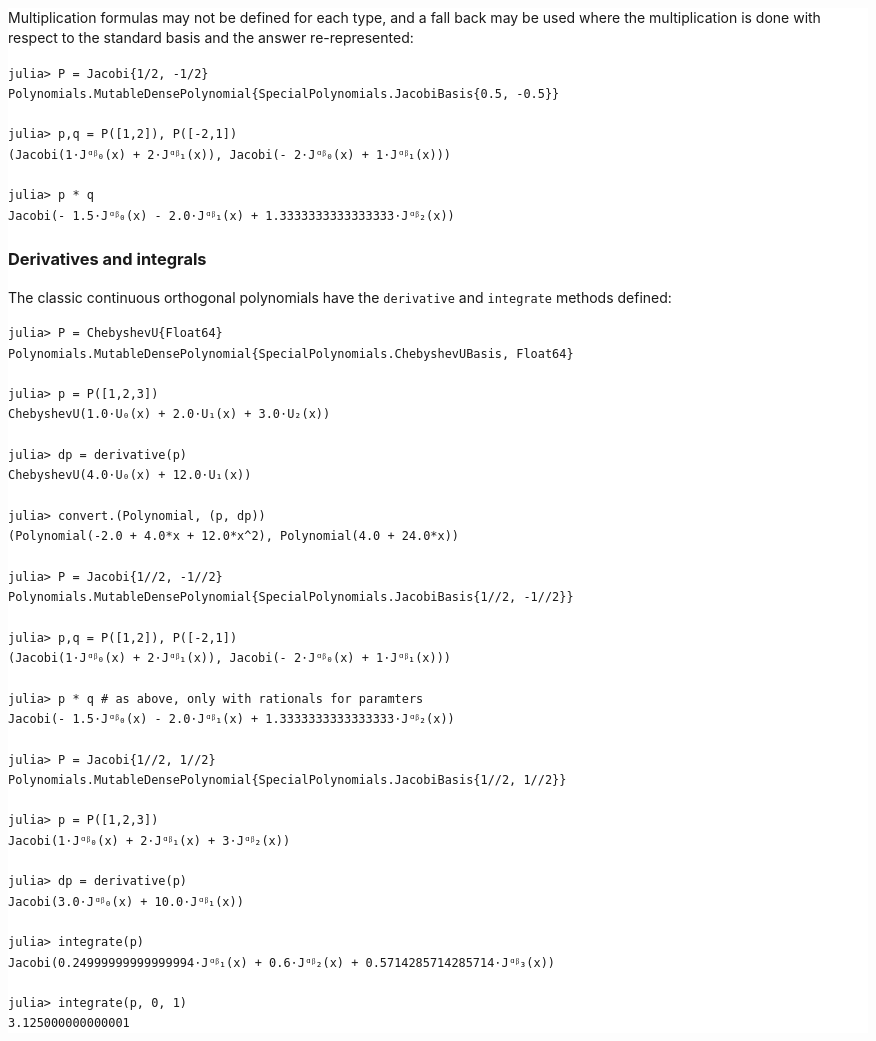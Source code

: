 Multiplication formulas may not be defined for each type, and a fall back may be used where the multiplication is done with respect to the standard basis and the answer re-represented:

```jldoctest example
julia> P = Jacobi{1/2, -1/2}
Polynomials.MutableDensePolynomial{SpecialPolynomials.JacobiBasis{0.5, -0.5}}

julia> p,q = P([1,2]), P([-2,1])
(Jacobi(1⋅Jᵅᵝ₀(x) + 2⋅Jᵅᵝ₁(x)), Jacobi(- 2⋅Jᵅᵝ₀(x) + 1⋅Jᵅᵝ₁(x)))

julia> p * q
Jacobi(- 1.5⋅Jᵅᵝ₀(x) - 2.0⋅Jᵅᵝ₁(x) + 1.3333333333333333⋅Jᵅᵝ₂(x))
```

### Derivatives and integrals

The classic continuous orthogonal polynomials  have  the `derivative`  and `integrate` methods defined:

```jldoctest example
julia> P = ChebyshevU{Float64}
Polynomials.MutableDensePolynomial{SpecialPolynomials.ChebyshevUBasis, Float64}

julia> p = P([1,2,3])
ChebyshevU(1.0⋅U₀(x) + 2.0⋅U₁(x) + 3.0⋅U₂(x))

julia> dp = derivative(p)
ChebyshevU(4.0⋅U₀(x) + 12.0⋅U₁(x))

julia> convert.(Polynomial, (p, dp))
(Polynomial(-2.0 + 4.0*x + 12.0*x^2), Polynomial(4.0 + 24.0*x))

julia> P = Jacobi{1//2, -1//2}
Polynomials.MutableDensePolynomial{SpecialPolynomials.JacobiBasis{1//2, -1//2}}

julia> p,q = P([1,2]), P([-2,1])
(Jacobi(1⋅Jᵅᵝ₀(x) + 2⋅Jᵅᵝ₁(x)), Jacobi(- 2⋅Jᵅᵝ₀(x) + 1⋅Jᵅᵝ₁(x)))

julia> p * q # as above, only with rationals for paramters
Jacobi(- 1.5⋅Jᵅᵝ₀(x) - 2.0⋅Jᵅᵝ₁(x) + 1.3333333333333333⋅Jᵅᵝ₂(x))

julia> P = Jacobi{1//2, 1//2}
Polynomials.MutableDensePolynomial{SpecialPolynomials.JacobiBasis{1//2, 1//2}}

julia> p = P([1,2,3])
Jacobi(1⋅Jᵅᵝ₀(x) + 2⋅Jᵅᵝ₁(x) + 3⋅Jᵅᵝ₂(x))

julia> dp = derivative(p)
Jacobi(3.0⋅Jᵅᵝ₀(x) + 10.0⋅Jᵅᵝ₁(x))

julia> integrate(p)
Jacobi(0.24999999999999994⋅Jᵅᵝ₁(x) + 0.6⋅Jᵅᵝ₂(x) + 0.5714285714285714⋅Jᵅᵝ₃(x))

julia> integrate(p, 0, 1)
3.125000000000001
```
